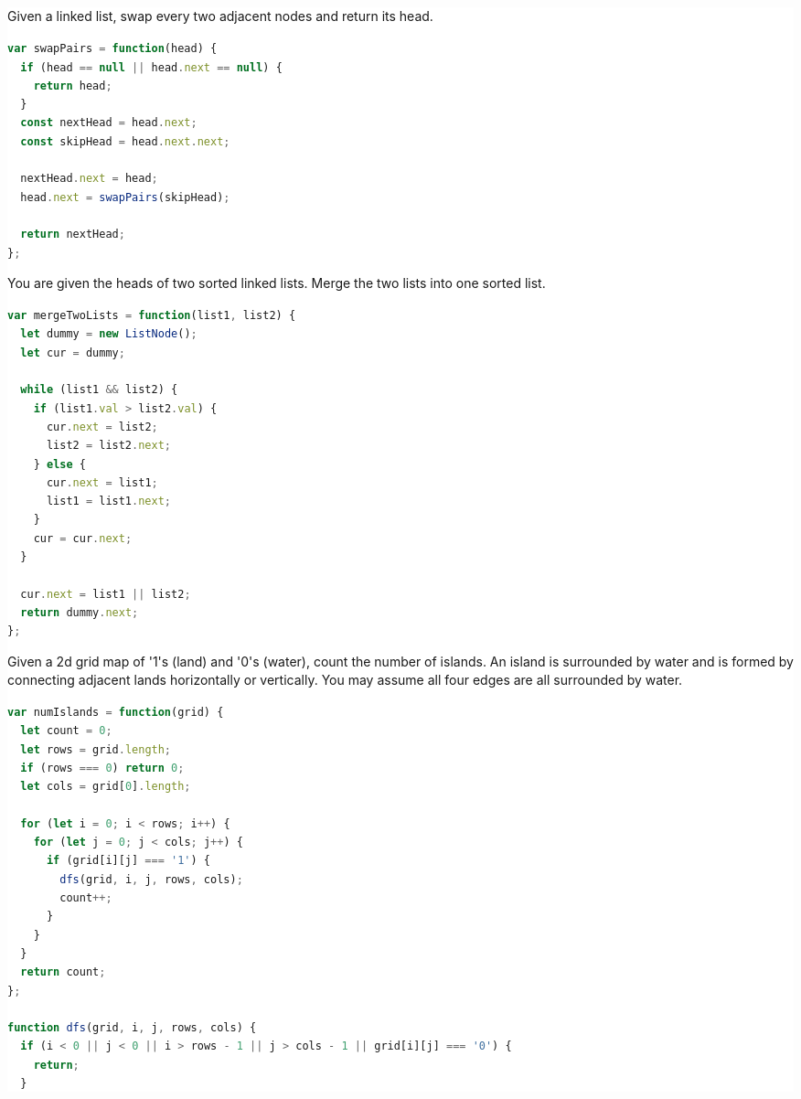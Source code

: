 Given a linked list, swap every two adjacent nodes and return its head.

```js
var swapPairs = function(head) {
  if (head == null || head.next == null) {
    return head;
  }
  const nextHead = head.next;
  const skipHead = head.next.next;
  
  nextHead.next = head;
  head.next = swapPairs(skipHead);

  return nextHead;
};
```

You are given the heads of two sorted linked lists. Merge the two lists into one sorted list.

```js
var mergeTwoLists = function(list1, list2) {
  let dummy = new ListNode();
  let cur = dummy;

  while (list1 && list2) {
    if (list1.val > list2.val) {
      cur.next = list2;
      list2 = list2.next;
    } else {
      cur.next = list1;
      list1 = list1.next;
    }
    cur = cur.next;
  }

  cur.next = list1 || list2;
  return dummy.next;
};
```

Given a 2d grid map of '1's (land) and '0's (water), count the number of islands. An island is surrounded by water and is formed by connecting adjacent lands horizontally or vertically. You may assume all four edges are all surrounded by water.

```js
var numIslands = function(grid) {
  let count = 0;
  let rows = grid.length;
  if (rows === 0) return 0;
  let cols = grid[0].length;
  
  for (let i = 0; i < rows; i++) {
    for (let j = 0; j < cols; j++) {
      if (grid[i][j] === '1') {
        dfs(grid, i, j, rows, cols);  
        count++;
      }
    }
  }
  return count;
};

function dfs(grid, i, j, rows, cols) {
  if (i < 0 || j < 0 || i > rows - 1 || j > cols - 1 || grid[i][j] === '0') {
    return;
  }

```